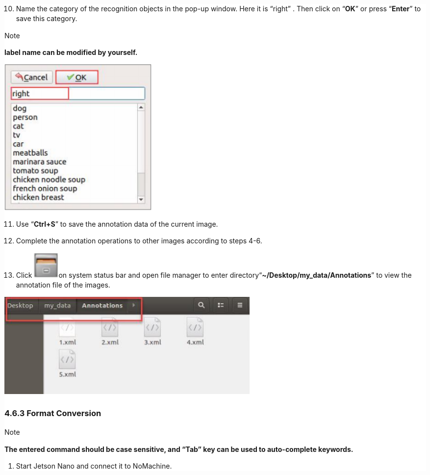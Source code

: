 10) Name the category of the recognition objects in the pop-up window. Here it is “right” . Then click on “**OK**” or press “**Enter**” to save this category.

>[!Note]
>
>**label name can be modified by yourself.**

<img class="common_img" src="../_static/media/chapter_4/section_6/media/image27.png" style="width:300px" />



11) Use “**Ctrl+S**” to save the annotation data of the current image.

12) Complete the annotation operations to other images according to steps 4-6.

13) Click <img class="common_img" src="../_static/media/chapter_4/section_6/media/image28.png" style="width:50px" />on system status bar and open file manager to enter directory“**~/Desktop/my_data/Annotations**” to view the annotation file of the images.

<img class="common_img" src="../_static/media/chapter_4/section_6/media/image29.jpeg" style="width:500px" />

### 4.6.3 Format Conversion

>[!Note]
>
>**The entered command should be case sensitive, and “Tab” key can be used to auto-complete keywords.**

1) Start Jetson Nano and connect it to NoMachine.
